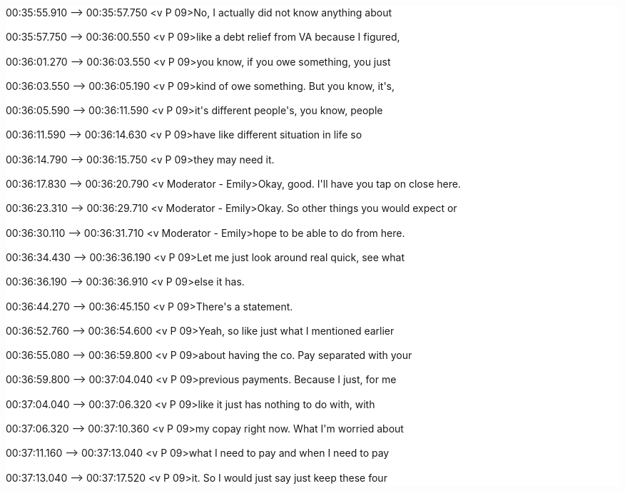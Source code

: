 00:35:55.910 --> 00:35:57.750
<v P 09>No, I actually did not know anything about

00:35:57.750 --> 00:36:00.550
<v P 09>like a debt relief from VA because I figured,

00:36:01.270 --> 00:36:03.550
<v P 09>you know, if you owe something, you just

00:36:03.550 --> 00:36:05.190
<v P 09>kind of owe something. But you know, it's,

00:36:05.590 --> 00:36:11.590
<v P 09>it's different people's, you know, people

00:36:11.590 --> 00:36:14.630
<v P 09>have like different situation in life so

00:36:14.790 --> 00:36:15.750
<v P 09>they may need it.

00:36:17.830 --> 00:36:20.790
<v Moderator - Emily>Okay, good. I'll have you tap on close here.

00:36:23.310 --> 00:36:29.710
<v Moderator - Emily>Okay. So other things you would expect or

00:36:30.110 --> 00:36:31.710
<v Moderator - Emily>hope to be able to do from here.

00:36:34.430 --> 00:36:36.190
<v P 09>Let me just look around real quick, see what

00:36:36.190 --> 00:36:36.910
<v P 09>else it has.

00:36:44.270 --> 00:36:45.150
<v P 09>There's a statement.

00:36:52.760 --> 00:36:54.600
<v P 09>Yeah, so like just what I mentioned earlier

00:36:55.080 --> 00:36:59.800
<v P 09>about having the co. Pay separated with your

00:36:59.800 --> 00:37:04.040
<v P 09>previous payments. Because I just, for me

00:37:04.040 --> 00:37:06.320
<v P 09>like it just has nothing to do with, with

00:37:06.320 --> 00:37:10.360
<v P 09>my copay right now. What I'm worried about

00:37:11.160 --> 00:37:13.040
<v P 09>what I need to pay and when I need to pay

00:37:13.040 --> 00:37:17.520
<v P 09>it. So I would just say just keep these four

